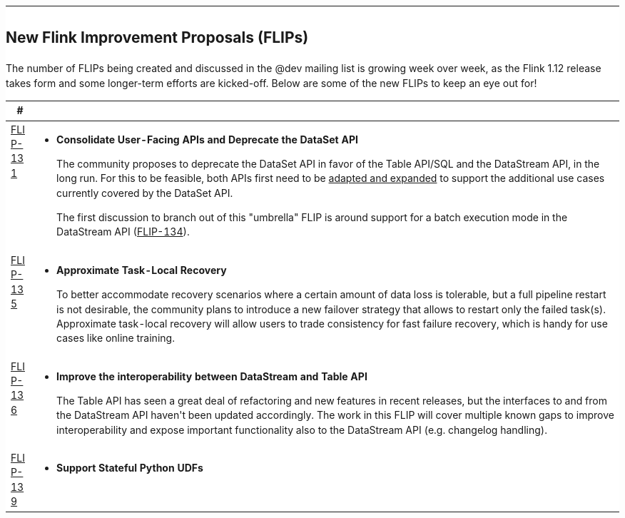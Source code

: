 <hr>

## New Flink Improvement Proposals (FLIPs)

The number of FLIPs being created and discussed in the @dev mailing list is growing week over week, as the Flink 1.12 release takes form and some longer-term efforts are kicked-off. Below are some of the new FLIPs to keep an eye out for!

<table class="table table-bordered">
   <thead>
    <tr>
      <th><center>#</center></th>
      <th></th>
    </tr>
  </thead>
  <tbody>
    <tr>
      <td><a href="https://cwiki.apache.org/confluence/pages/viewpage.action?pageId=158866741">FLIP-131</a></td>
        <td><ul>
        <li><b>Consolidate User-Facing APIs and Deprecate the DataSet API</b></li>
        <p>The community proposes to deprecate the DataSet API in favor of the Table API/SQL and the DataStream API, in the long run. For this to be feasible, both APIs first need to be <a href="https://cwiki.apache.org/confluence/pages/viewpage.action?pageId=158866741#FLIP131:ConsolidatetheuserfacingDataflowSDKs/APIs(anddeprecatetheDataSetAPI)-ProposedChanges">adapted and expanded</a> to support the additional use cases currently covered by the DataSet API.</p>
        <p> The first discussion to branch out of this "umbrella" FLIP is around support for a batch execution mode in the DataStream API (<a href="https://cwiki.apache.org/confluence/display/FLINK/FLIP-134%3A+Semantics+of+Bounded+Applications+on+the+DataStream+API">FLIP-134</a>).</p>
      </ul>
      </td>
    </tr>
    <tr>
      <td><a href="https://cwiki.apache.org/confluence/display/FLINK/FLIP-135+Approximate+Task-Local+Recovery">FLIP-135</a></td>
        <td><ul>
        <li><b>Approximate Task-Local Recovery</b></li>
        <p>To better accommodate recovery scenarios where a certain amount of data loss is tolerable, but a full pipeline restart is not desirable, the community plans to introduce a new failover strategy that allows to restart only the failed task(s). Approximate task-local recovery will allow users to trade consistency for fast failure recovery, which is handy for use cases like online training.</p>
      </ul>
      </td>
    </tr>
    <tr>
      <td><a href="https://cwiki.apache.org/confluence/display/FLINK/FLIP-136%3A++Improve+interoperability+between+DataStream+and+Table+API">FLIP-136</a></td>
        <td><ul>
        <li><b>Improve the interoperability between DataStream and Table API</b></li>
        <p>The Table API has seen a great deal of refactoring and new features in recent releases, but the interfaces to and from the DataStream API haven't been updated accordingly. The work in this FLIP will cover multiple known gaps to improve interoperability and expose important functionality also to the DataStream API (e.g. changelog handling).</p>
      </ul>
      </td>
    </tr>
    <tr>
      <td><a href="https://cwiki.apache.org/confluence/display/FLINK/FLIP-139%3A+General+Python+User-Defined+Aggregate+Function+Support+on+Table+API">FLIP-139</a></td>
        <td><ul>
        <li><b>Support Stateful Python UDFs</b></li>